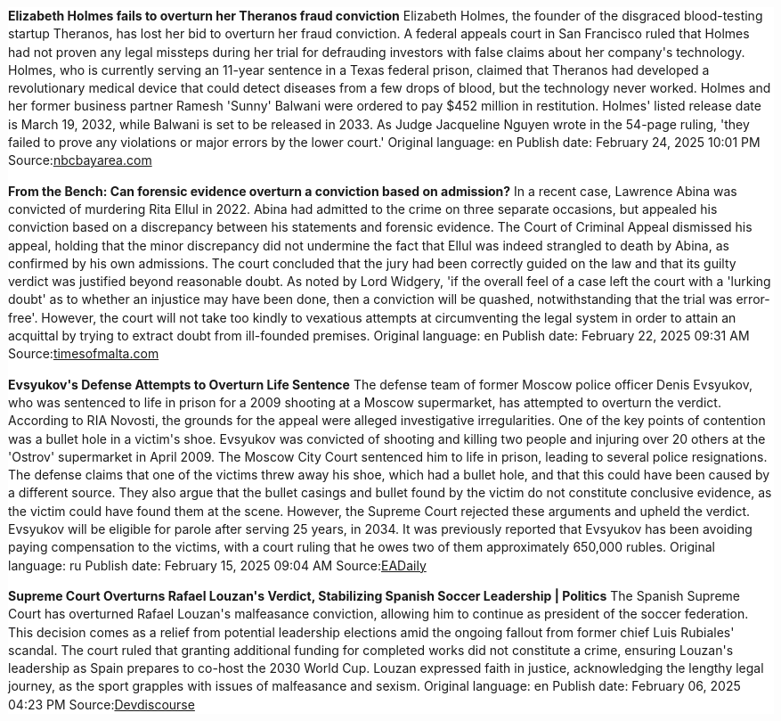 **Elizabeth Holmes fails to overturn her Theranos fraud conviction**
Elizabeth Holmes, the founder of the disgraced blood-testing startup Theranos, has lost her bid to overturn her fraud conviction. A federal appeals court in San Francisco ruled that Holmes had not proven any legal missteps during her trial for defrauding investors with false claims about her company's technology. Holmes, who is currently serving an 11-year sentence in a Texas federal prison, claimed that Theranos had developed a revolutionary medical device that could detect diseases from a few drops of blood, but the technology never worked. Holmes and her former business partner Ramesh 'Sunny' Balwani were ordered to pay $452 million in restitution. Holmes' listed release date is March 19, 2032, while Balwani is set to be released in 2033. As Judge Jacqueline Nguyen wrote in the 54-page ruling, 'they failed to prove any violations or major errors by the lower court.' 
Original language: en
Publish date: February 24, 2025 10:01 PM
Source:[nbcbayarea.com](https://www.nbcbayarea.com/news/local/elizabeth-holmes-fraud-conviction-appeal/3801253/)

**From the Bench: Can forensic evidence overturn a conviction based on admission?**
In a recent case, Lawrence Abina was convicted of murdering Rita Ellul in 2022. Abina had admitted to the crime on three separate occasions, but appealed his conviction based on a discrepancy between his statements and forensic evidence. The Court of Criminal Appeal dismissed his appeal, holding that the minor discrepancy did not undermine the fact that Ellul was indeed strangled to death by Abina, as confirmed by his own admissions. The court concluded that the jury had been correctly guided on the law and that its guilty verdict was justified beyond reasonable doubt. As noted by Lord Widgery, 'if the overall feel of a case left the court with a 'lurking doubt' as to whether an injustice may have been done, then a conviction will be quashed, notwithstanding that the trial was error-free'. However, the court will not take too kindly to vexatious attempts at circumventing the legal system in order to attain an acquittal by trying to extract doubt from ill-founded premises.
Original language: en
Publish date: February 22, 2025 09:31 AM
Source:[timesofmalta.com](https://timesofmalta.com/article/from-bench-can-forensic-evidence-overturn-conviction-based-admission.1105407)

**Evsyukov's Defense Attempts to Overturn Life Sentence**
The defense team of former Moscow police officer Denis Evsyukov, who was sentenced to life in prison for a 2009 shooting at a Moscow supermarket, has attempted to overturn the verdict. According to RIA Novosti, the grounds for the appeal were alleged investigative irregularities. One of the key points of contention was a bullet hole in a victim's shoe. Evsyukov was convicted of shooting and killing two people and injuring over 20 others at the 'Ostrov' supermarket in April 2009. The Moscow City Court sentenced him to life in prison, leading to several police resignations. The defense claims that one of the victims threw away his shoe, which had a bullet hole, and that this could have been caused by a different source. They also argue that the bullet casings and bullet found by the victim do not constitute conclusive evidence, as the victim could have found them at the scene. However, the Supreme Court rejected these arguments and upheld the verdict. Evsyukov will be eligible for parole after serving 25 years, in 2034. It was previously reported that Evsyukov has been avoiding paying compensation to the victims, with a court ruling that he owes two of them approximately 650,000 rubles.
Original language: ru
Publish date: February 15, 2025 09:04 AM
Source:[EADaily](https://eadaily.com/ru/news/2025/02/15/zashchita-popytalas-otmenit-pozhiznennyy-prigovor-mayoru-evsyukovu-iz-za-botinka)

**Supreme Court Overturns Rafael Louzan's Verdict, Stabilizing Spanish Soccer Leadership | Politics**
The Spanish Supreme Court has overturned Rafael Louzan's malfeasance conviction, allowing him to continue as president of the soccer federation. This decision comes as a relief from potential leadership elections amid the ongoing fallout from former chief Luis Rubiales' scandal. The court ruled that granting additional funding for completed works did not constitute a crime, ensuring Louzan's leadership as Spain prepares to co-host the 2030 World Cup. Louzan expressed faith in justice, acknowledging the lengthy legal journey, as the sport grapples with issues of malfeasance and sexism.
Original language: en
Publish date: February 06, 2025 04:23 PM
Source:[Devdiscourse](https://www.devdiscourse.com/article/politics/3255673-supreme-court-overturns-rafael-louzans-verdict-stabilizing-spanish-soccer-leadership)
